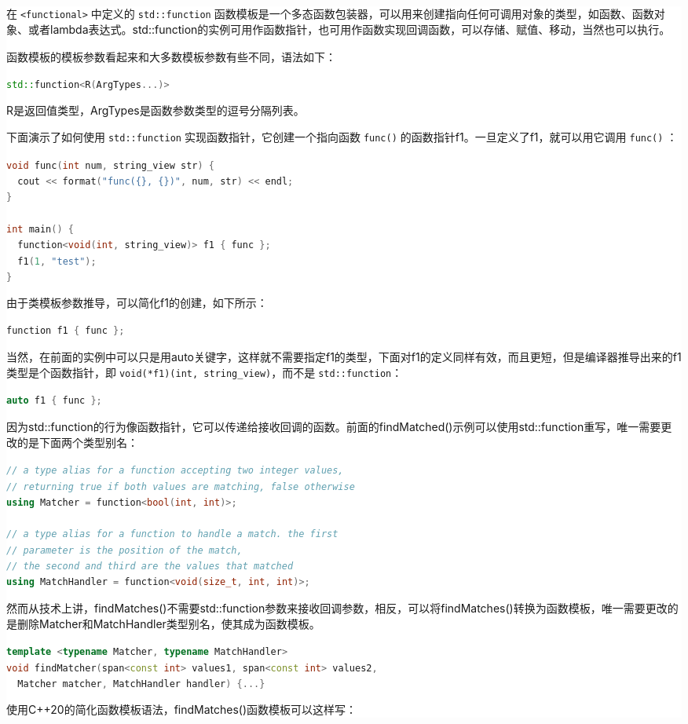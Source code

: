 在 `<functional>` 中定义的 `std::function` 函数模板是一个多态函数包装器，可以用来创建指向任何可调用对象的类型，如函数、函数对象、或者lambda表达式。std::function的实例可用作函数指针，也可用作函数实现回调函数，可以存储、赋值、移动，当然也可以执行。

函数模板的模板参数看起来和大多数模板参数有些不同，语法如下：

```cpp
std::function<R(ArgTypes...)>
```

R是返回值类型，ArgTypes是函数参数类型的逗号分隔列表。

下面演示了如何使用 `std::function` 实现函数指针，它创建一个指向函数 `func()` 的函数指针f1。一旦定义了f1，就可以用它调用 `func()` ：

```cpp
void func(int num, string_view str) {
  cout << format("func({}, {})", num, str) << endl;
}

int main() {
  function<void(int, string_view)> f1 { func };
  f1(1, "test");
}
```

由于类模板参数推导，可以简化f1的创建，如下所示：

```cpp
function f1 { func };
```

当然，在前面的实例中可以只是用auto关键字，这样就不需要指定f1的类型，下面对f1的定义同样有效，而且更短，但是编译器推导出来的f1类型是个函数指针，即 `void(*f1)(int, string_view)`，而不是 `std::function`：

```cpp
auto f1 { func };
```

因为std::function的行为像函数指针，它可以传递给接收回调的函数。前面的findMatched()示例可以使用std::function重写，唯一需要更改的是下面两个类型别名：

```cpp
// a type alias for a function accepting two integer values,
// returning true if both values are matching, false otherwise
using Matcher = function<bool(int, int)>;

// a type alias for a function to handle a match. the first
// parameter is the position of the match,
// the second and third are the values that matched
using MatchHandler = function<void(size_t, int, int)>;
```

然而从技术上讲，findMatches()不需要std::function参数来接收回调参数，相反，可以将findMatches()转换为函数模板，唯一需要更改的是删除Matcher和MatchHandler类型别名，使其成为函数模板。

```cpp
template <typename Matcher, typename MatchHandler>
void findMatcher(span<const int> values1, span<const int> values2, 
  Matcher matcher, MatchHandler handler) {...}
```

使用C++20的简化函数模板语法，findMatches()函数模板可以这样写：
